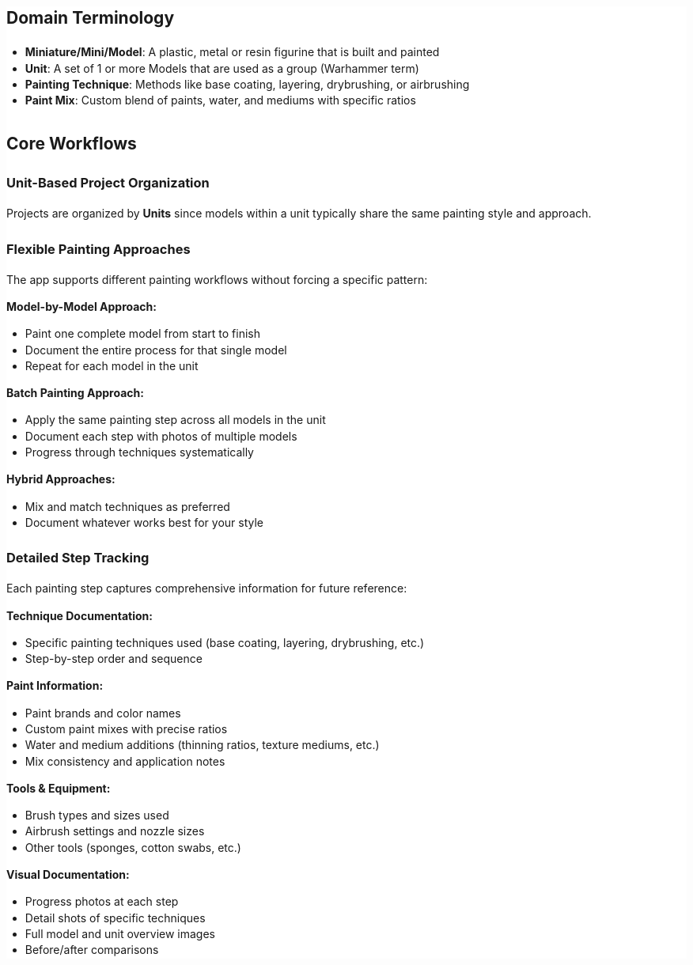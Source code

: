 
## Domain Terminology
- **Miniature/Mini/Model**: A plastic, metal or resin figurine that is built and painted
- **Unit**: A set of 1 or more Models that are used as a group (Warhammer term)
- **Painting Technique**: Methods like base coating, layering, drybrushing, or airbrushing
- **Paint Mix**: Custom blend of paints, water, and mediums with specific ratios

## Core Workflows

### Unit-Based Project Organization
Projects are organized by **Units** since models within a unit typically share the same painting style and approach.

### Flexible Painting Approaches
The app supports different painting workflows without forcing a specific pattern:

**Model-by-Model Approach:**
- Paint one complete model from start to finish
- Document the entire process for that single model
- Repeat for each model in the unit

**Batch Painting Approach:**
- Apply the same painting step across all models in the unit
- Document each step with photos of multiple models
- Progress through techniques systematically

**Hybrid Approaches:**
- Mix and match techniques as preferred
- Document whatever works best for your style

### Detailed Step Tracking
Each painting step captures comprehensive information for future reference:

**Technique Documentation:**
- Specific painting techniques used (base coating, layering, drybrushing, etc.)
- Step-by-step order and sequence

**Paint Information:**
- Paint brands and color names
- Custom paint mixes with precise ratios
- Water and medium additions (thinning ratios, texture mediums, etc.)
- Mix consistency and application notes

**Tools & Equipment:**
- Brush types and sizes used
- Airbrush settings and nozzle sizes
- Other tools (sponges, cotton swabs, etc.)

**Visual Documentation:**
- Progress photos at each step
- Detail shots of specific techniques
- Full model and unit overview images
- Before/after comparisons
